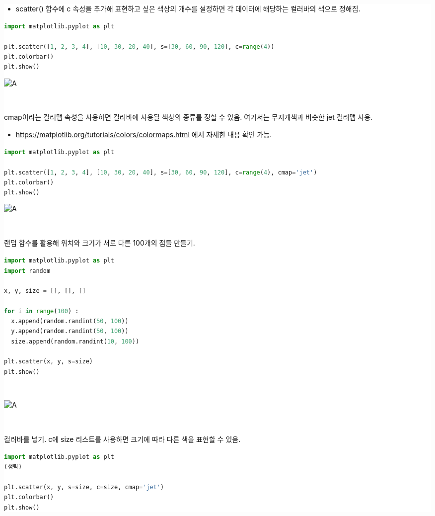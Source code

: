 - scatter() 함수에 c 속성을 추가해 표현하고 싶은 색상의 개수를 설정하면 각 데이터에 해당하는 컬러바의 색으로 정해짐.

~~~python
import matplotlib.pyplot as plt

plt.scatter([1, 2, 3, 4], [10, 30, 20, 40], s=[30, 60, 90, 120], c=range(4))
plt.colorbar()
plt.show()
~~~

![A](https://i.imgur.com/sgk05a2.png)

<br>

cmap이라는 컬러맵 속성을 사용하면 컬러바에 사용될 색상의 종류를 정할 수 있음. 여기서는 무지개색과 비슷한 jet 컬러맵 사용.

- https://matplotlib.org/tutorials/colors/colormaps.html 에서 자세한 내용 확인 가능.

~~~python
import matplotlib.pyplot as plt

plt.scatter([1, 2, 3, 4], [10, 30, 20, 40], s=[30, 60, 90, 120], c=range(4), cmap='jet')
plt.colorbar()
plt.show()
~~~

![A](https://i.imgur.com/5nl4bw1.png)

<br>

랜덤 함수를 활용해 위치와 크기가 서로 다른 100개의 점들 만들기.

~~~python
import matplotlib.pyplot as plt
import random

x, y, size = [], [], []

for i in range(100) :
  x.append(random.randint(50, 100))
  y.append(random.randint(50, 100))
  size.append(random.randint(10, 100))

plt.scatter(x, y, s=size)
plt.show()
~~~

<br>

![A](https://i.imgur.com/QknZOqX.png)

<br>

컬러바를 넣기. c에 size 리스트를 사용하면 크기에 따라 다른 색을 표현할 수 있음.

~~~python
import matplotlib.pyplot as plt
(생략)

plt.scatter(x, y, s=size, c=size, cmap='jet')
plt.colorbar()
plt.show()
~~~
